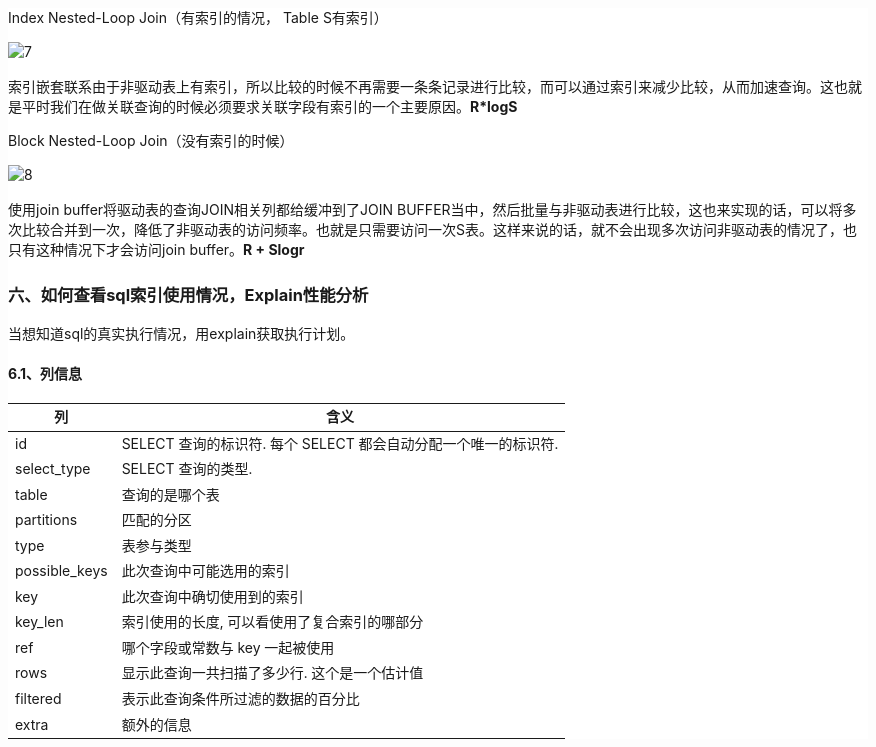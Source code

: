 

Index Nested-Loop Join（有索引的情况， Table S有索引）

![7](https://ws2.sinaimg.cn/large/0069RVTdgy1fusqrunmzaj30jg0e4t9k.jpg)

索引嵌套联系由于非驱动表上有索引，所以比较的时候不再需要一条条记录进行比较，而可以通过索引来减少比较，从而加速查询。这也就是平时我们在做关联查询的时候必须要求关联字段有索引的一个主要原因。**R\*logS**



Block Nested-Loop Join（没有索引的时候）



![8](https://ws3.sinaimg.cn/large/0069RVTdgy1fusqrrjnvrj30jq0ecmyg.jpg)



使用join buffer将驱动表的查询JOIN相关列都给缓冲到了JOIN BUFFER当中，然后批量与非驱动表进行比较，这也来实现的话，可以将多次比较合并到一次，降低了非驱动表的访问频率。也就是只需要访问一次S表。这样来说的话，就不会出现多次访问非驱动表的情况了，也只有这种情况下才会访问join buffer。**R + Slogr**





### 六、如何查看sql索引使用情况，Explain性能分析



当想知道sql的真实执行情况，用explain获取执行计划。



#### 6.1、列信息

| 列            | 含义                                                         |
| ------------- | ------------------------------------------------------------ |
| id            | SELECT 查询的标识符. 每个 SELECT 都会自动分配一个唯一的标识符. |
| select_type   | SELECT 查询的类型.                                           |
| table         | 查询的是哪个表                                               |
| partitions    | 匹配的分区                                                   |
| type          | 表参与类型                                                   |
| possible_keys | 此次查询中可能选用的索引                                     |
| key           | 此次查询中确切使用到的索引                                   |
| key_len       | 索引使用的长度, 可以看使用了复合索引的哪部分                 |
| ref           | 哪个字段或常数与 key 一起被使用                              |
| rows          | 显示此查询一共扫描了多少行. 这个是一个估计值                 |
| filtered      | 表示此查询条件所过滤的数据的百分比                           |
| extra         | 额外的信息                                                   |


